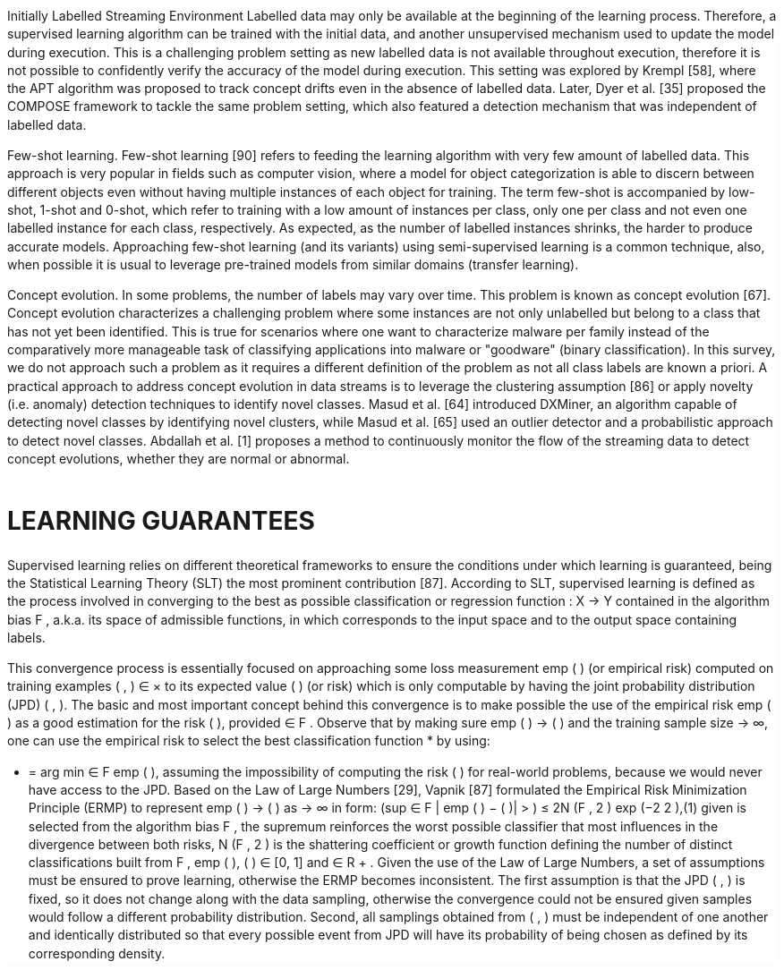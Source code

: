 Initially Labelled Streaming Environment Labelled data may only be available at the beginning of the learning process. Therefore, a supervised learning algorithm can be trained with the initial data, and another unsupervised mechanism used to update the model during execution. This is a challenging problem setting as new labelled data is not available throughout execution, therefore it is not possible to confidently verify the accuracy of the model during execution. This setting was explored by Krempl [58], where the APT algorithm was proposed to track concept drifts even in the absence of labelled data. Later, Dyer et al. [35] proposed the COMPOSE framework to tackle the same problem setting, which also featured a detection mechanism that was independent of labelled data.

Few-shot learning. Few-shot learning [90] refers to feeding the learning algorithm with very few amount of labelled data. This approach is very popular in fields such as computer vision, where a model for object categorization is able to discern between different objects even without having multiple instances of each object for training. The term few-shot is accompanied by low-shot, 1-shot and 0-shot, which refer to training with a low amount of instances per class, only one per class and not even one labelled instance for each class, respectively. As expected, as the number of labelled instances shrinks, the harder to produce accurate models. Approaching few-shot learning (and its variants) using semi-supervised learning is a common technique, also, when possible it is usual to leverage pre-trained models from similar domains (transfer learning).

Concept evolution. In some problems, the number of labels may vary over time. This problem is known as concept evolution [67]. Concept evolution characterizes a challenging problem where some instances are not only unlabelled but belong to a class that has not yet been identified. This is true for scenarios where one want to characterize malware per family instead of the comparatively more manageable task of classifying applications into malware or "goodware" (binary classification). In this survey, we do not approach such a problem as it requires a different definition of the problem as not all class labels are known a priori. A practical approach to address concept evolution in data streams is to leverage the clustering assumption [86] or apply novelty (i.e. anomaly) detection techniques to identify novel classes. Masud et al. [64] introduced DXMiner, an algorithm capable of detecting novel classes by identifying novel clusters, while Masud et al. [65] used an outlier detector and a probabilistic approach to detect novel classes. Abdallah et al. [1] proposes a method to continuously monitor the flow of the streaming data to detect concept evolutions, whether they are normal or abnormal.


# LEARNING GUARANTEES

Supervised learning relies on different theoretical frameworks to ensure the conditions under which learning is guaranteed, being the Statistical Learning Theory (SLT) the most prominent contribution [87]. According to SLT, supervised learning is defined as the process involved in converging to the best as possible classification or regression function : X → Y contained in the algorithm bias F , a.k.a. its space of admissible functions, in which corresponds to the input space and to the output space containing labels.

This convergence process is essentially focused on approaching some loss measurement emp ( ) (or empirical risk) computed on training examples ( , ) ∈ × to its expected value ( ) (or risk) which is only computable by having the joint probability distribution (JPD) ( , ). The basic and most important concept behind this convergence is to make possible the use of the empirical risk emp ( ) as a good estimation for the risk ( ), provided ∈ F . Observe that by making sure emp ( ) → ( ) and the training sample size → ∞, one can use the empirical risk to select the best classification function * by using:
* = arg min ∈ F emp ( ),
assuming the impossibility of computing the risk ( ) for real-world problems, because we would never have access to the JPD. Based on the Law of Large Numbers [29], Vapnik [87] formulated the Empirical Risk Minimization Principle (ERMP) to represent emp ( ) → ( ) as → ∞ in form:
(sup ∈ F | emp ( ) − ( )| > ) ≤ 2N (F , 2 ) exp (−2 2 ),(1)
given is selected from the algorithm bias F , the supremum reinforces the worst possible classifier that most influences in the divergence between both risks, N (F , 2 ) is the shattering coefficient or growth function defining the number of distinct classifications built from F , emp ( ), ( ) ∈ [0, 1] and ∈ R + . Given the use of the Law of Large Numbers, a set of assumptions must be ensured to prove learning, otherwise the ERMP becomes inconsistent. The first assumption is that the JPD ( , ) is fixed, so it does not change along with the data sampling, otherwise the convergence could not be ensured given samples would follow a different probability distribution. Second, all samplings obtained from ( , ) must be independent of one another and identically distributed so that every possible event from JPD will have its probability of being chosen as defined by its corresponding density.
